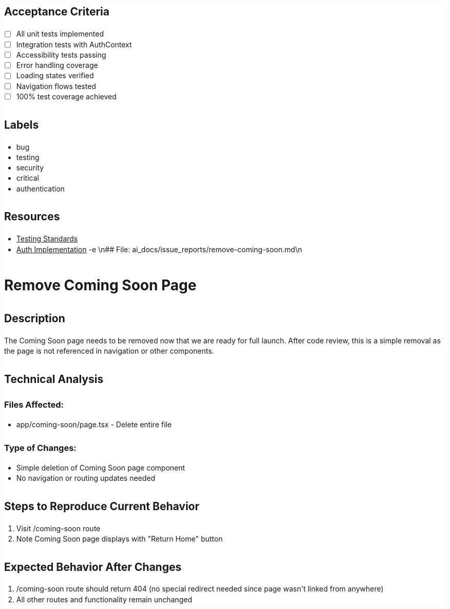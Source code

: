 ## Acceptance Criteria
- [ ] All unit tests implemented
- [ ] Integration tests with AuthContext
- [ ] Accessibility tests passing
- [ ] Error handling coverage
- [ ] Loading states verified
- [ ] Navigation flows tested
- [ ] 100% test coverage achieved

## Labels
- bug
- testing
- security
- critical
- authentication

## Resources
- [Testing Standards](ai_docs/standards/testing.md)
- [Auth Implementation](app/services/auth/AuthContext.tsx)
-e \n## File: ai_docs/issue_reports/remove-coming-soon.md\n
# Remove Coming Soon Page

## Description
The Coming Soon page needs to be removed now that we are ready for full launch. After code review, this is a simple removal as the page is not referenced in navigation or other components.

## Technical Analysis

### Files Affected:
- app/coming-soon/page.tsx - Delete entire file

### Type of Changes:
- Simple deletion of Coming Soon page component
- No navigation or routing updates needed

## Steps to Reproduce Current Behavior
1. Visit /coming-soon route
2. Note Coming Soon page displays with "Return Home" button

## Expected Behavior After Changes
1. /coming-soon route should return 404 (no special redirect needed since page wasn't linked from anywhere)
2. All other routes and functionality remain unchanged
